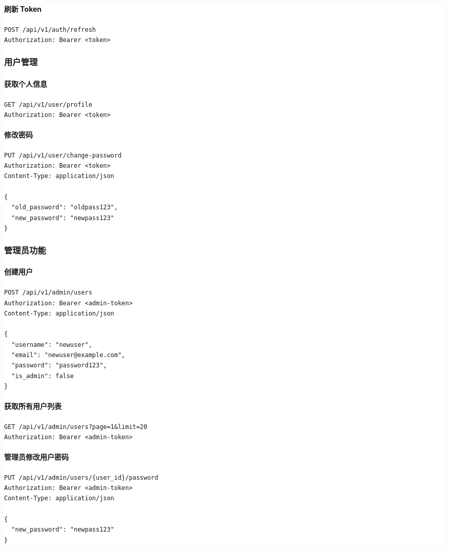 #### 刷新 Token
```http
POST /api/v1/auth/refresh
Authorization: Bearer <token>
```

### 用户管理

#### 获取个人信息
```http
GET /api/v1/user/profile
Authorization: Bearer <token>
```

#### 修改密码
```http
PUT /api/v1/user/change-password
Authorization: Bearer <token>
Content-Type: application/json

{
  "old_password": "oldpass123",
  "new_password": "newpass123"
}
```

### 管理员功能

#### 创建用户
```http
POST /api/v1/admin/users
Authorization: Bearer <admin-token>
Content-Type: application/json

{
  "username": "newuser",
  "email": "newuser@example.com",
  "password": "password123",
  "is_admin": false
}
```

#### 获取所有用户列表
```http
GET /api/v1/admin/users?page=1&limit=20
Authorization: Bearer <admin-token>
```

#### 管理员修改用户密码
```http
PUT /api/v1/admin/users/{user_id}/password
Authorization: Bearer <admin-token>
Content-Type: application/json

{
  "new_password": "newpass123"
}
```
